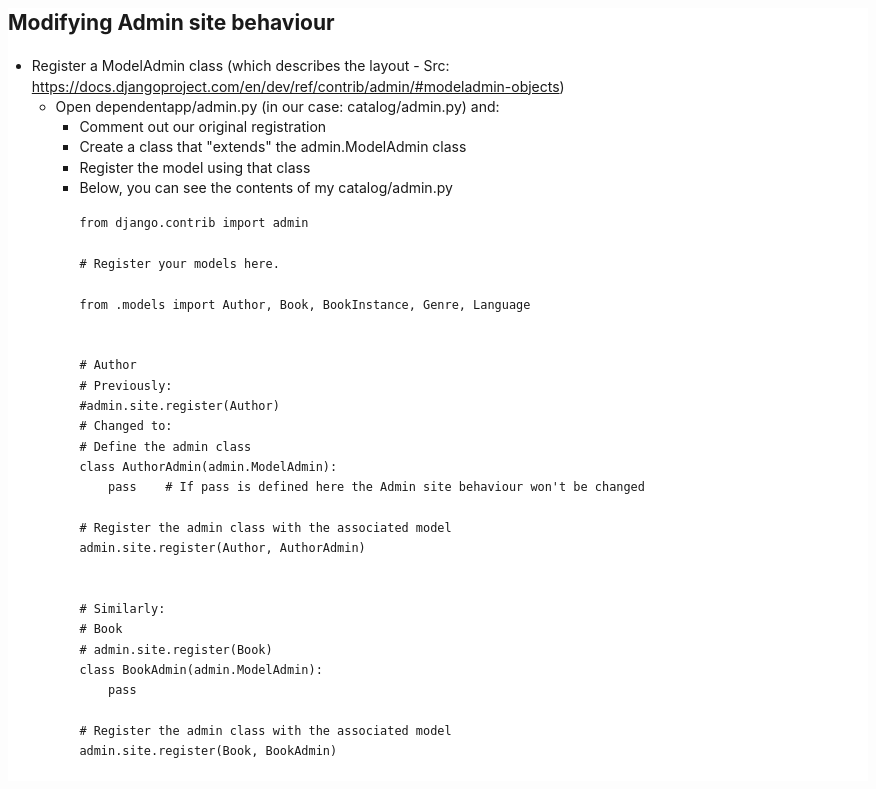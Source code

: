 ## Modifying Admin site behaviour
- Register a ModelAdmin class	(which describes the layout - Src: https://docs.djangoproject.com/en/dev/ref/contrib/admin/#modeladmin-objects)
  - Open dependentapp/admin.py (in our case: catalog/admin.py) and:
    - Comment out our original registration
    - Create a class that "extends" the admin.ModelAdmin class
    - Register the model using that class
    - Below, you can see the contents of my catalog/admin.py
		```
		from django.contrib import admin

		# Register your models here.

		from .models import Author, Book, BookInstance, Genre, Language


		# Author
		# Previously:
		#admin.site.register(Author)
		# Changed to:
		# Define the admin class
		class AuthorAdmin(admin.ModelAdmin):
			pass    # If pass is defined here the Admin site behaviour won't be changed

		# Register the admin class with the associated model
		admin.site.register(Author, AuthorAdmin)


		# Similarly:
		# Book
		# admin.site.register(Book)
		class BookAdmin(admin.ModelAdmin):
			pass

		# Register the admin class with the associated model
		admin.site.register(Book, BookAdmin)

